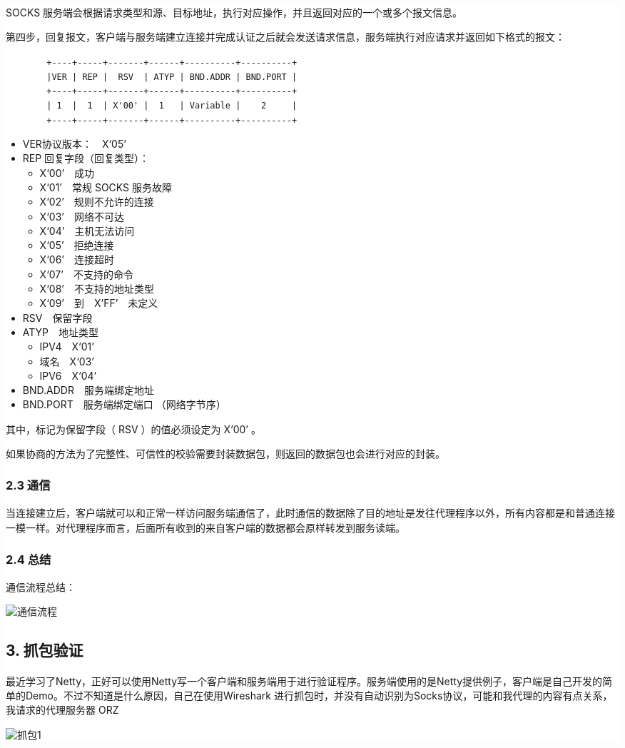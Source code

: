 SOCKS 服务端会根据请求类型和源、目标地址，执行对应操作，并且返回对应的一个或多个报文信息。

第四步，回复报文，客户端与服务端建立连接并完成认证之后就会发送请求信息，服务端执行对应请求并返回如下格式的报文：

```
        +----+-----+-------+------+----------+----------+
        |VER | REP |  RSV  | ATYP | BND.ADDR | BND.PORT |
        +----+-----+-------+------+----------+----------+
        | 1  |  1  | X'00' |  1   | Variable |    2     |
        +----+-----+-------+------+----------+----------+
```

- VER协议版本：　X‘05’
- REP 回复字段（回复类型）：
  - X‘00’　成功
  - X‘01’　常规 SOCKS 服务故障
  - X‘02’　规则不允许的连接
  - X‘03’　网络不可达
  - X‘04’　主机无法访问
  - X‘05’　拒绝连接
  - X‘06’　连接超时
  - X‘07’　不支持的命令
  - X‘08’　不支持的地址类型
  - X‘09’　到　X’FF’　未定义
- RSV　保留字段
- ATYP　地址类型
  - IPV4　X‘01’
  - 域名　X‘03’
  - IPV6　X‘04’
- BND.ADDR　服务端绑定地址
- BND.PORT　服务端绑定端口 （网络字节序）

其中，标记为保留字段（ RSV ）的值必须设定为 X‘00’ 。

如果协商的方法为了完整性、可信性的校验需要封装数据包，则返回的数据包也会进行对应的封装。

### 2.3 通信

当连接建立后，客户端就可以和正常一样访问服务端通信了，此时通信的数据除了目的地址是发往代理程序以外，所有内容都是和普通连接一模一样。对代理程序而言，后面所有收到的来自客户端的数据都会原样转发到服务读端。

### 2.4 总结

通信流程总结：

![通信流程](https://blog-1253533258.cos.ap-shanghai.myqcloud.com/pic1777899242.png)

## 3. 抓包验证

最近学习了Netty，正好可以使用Netty写一个客户端和服务端用于进行验证程序。服务端使用的是Netty提供例子，客户端是自己开发的简单的Demo。不过不知道是什么原因，自己在使用Wireshark 进行抓包时，并没有自动识别为Socks协议，可能和我代理的内容有点关系，我请求的代理服务器 ORZ

![抓包1](https://blog-1253533258.cos.ap-shanghai.myqcloud.com/picSnipaste_2021-01-25_20-30-40.png)
